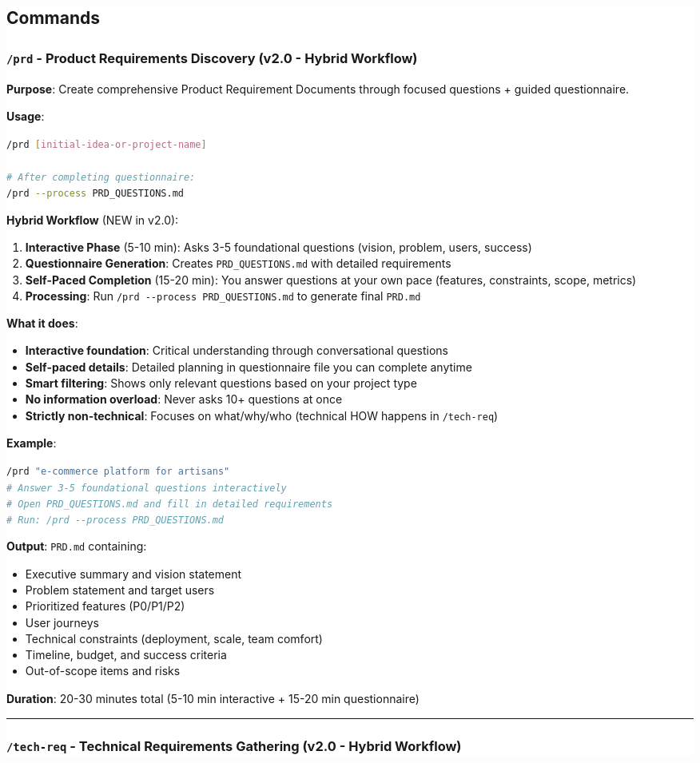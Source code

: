 ## Commands

### `/prd` - Product Requirements Discovery (v2.0 - Hybrid Workflow)

**Purpose**: Create comprehensive Product Requirement Documents through focused questions + guided questionnaire.

**Usage**:
```bash
/prd [initial-idea-or-project-name]

# After completing questionnaire:
/prd --process PRD_QUESTIONS.md
```

**Hybrid Workflow** (NEW in v2.0):
1. **Interactive Phase** (5-10 min): Asks 3-5 foundational questions (vision, problem, users, success)
2. **Questionnaire Generation**: Creates `PRD_QUESTIONS.md` with detailed requirements
3. **Self-Paced Completion** (15-20 min): You answer questions at your own pace (features, constraints, scope, metrics)
4. **Processing**: Run `/prd --process PRD_QUESTIONS.md` to generate final `PRD.md`

**What it does**:
- **Interactive foundation**: Critical understanding through conversational questions
- **Self-paced details**: Detailed planning in questionnaire file you can complete anytime
- **Smart filtering**: Shows only relevant questions based on your project type
- **No information overload**: Never asks 10+ questions at once
- **Strictly non-technical**: Focuses on what/why/who (technical HOW happens in `/tech-req`)

**Example**:
```bash
/prd "e-commerce platform for artisans"
# Answer 3-5 foundational questions interactively
# Open PRD_QUESTIONS.md and fill in detailed requirements
# Run: /prd --process PRD_QUESTIONS.md
```

**Output**: `PRD.md` containing:
- Executive summary and vision statement
- Problem statement and target users
- Prioritized features (P0/P1/P2)
- User journeys
- Technical constraints (deployment, scale, team comfort)
- Timeline, budget, and success criteria
- Out-of-scope items and risks

**Duration**: 20-30 minutes total (5-10 min interactive + 15-20 min questionnaire)

---

### `/tech-req` - Technical Requirements Gathering (v2.0 - Hybrid Workflow)
